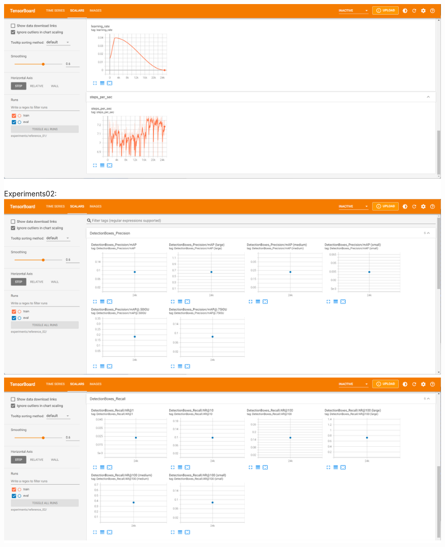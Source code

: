 ![stepspersec](/results/experiments01/stepspersec.png)  

Experiments02:  
![detectionbox_precision](/results/experiments02/detectionbox_precision.png)  
![detectionbox_recall](/results/experiments02/detectionbox_recall.png)  